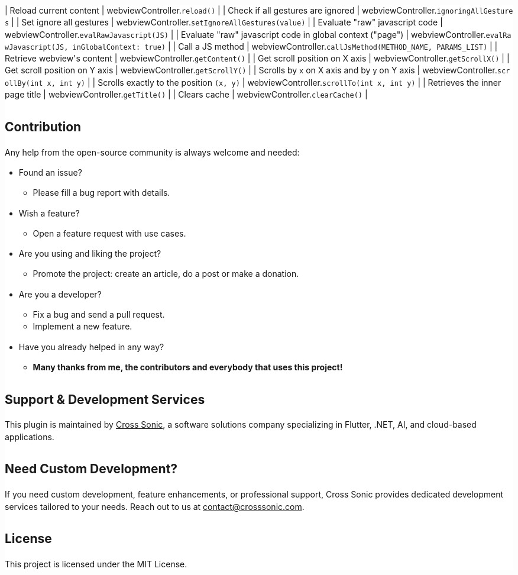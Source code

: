| Reload current content                                    | webviewController.`reload()`                                                                   |
| Check if all gestures are ignored                         | webviewController.`ignoringAllGestures`                                                        |
| Set ignore all gestures                                   | webviewController.`setIgnoreAllGestures(value)`                                                |
| Evaluate "raw" javascript code                            | webviewController.`evalRawJavascript(JS)`                                                      |
| Evaluate "raw" javascript code in global context ("page") | webviewController.`evalRawJavascript(JS, inGlobalContext: true)`                               |
| Call a JS method                                          | webviewController.`callJsMethod(METHOD_NAME, PARAMS_LIST)`                                     |
| Retrieve webview's content                                | webviewController.`getContent()`                                                               |
| Get scroll position on X axis                             | webviewController.`getScrollX()`                                                               |
| Get scroll position on Y axis                             | webviewController.`getScrollY()`                                                               |
| Scrolls by `x` on X axis and by `y` on Y axis             | webviewController.`scrollBy(int x, int y)`                                                     |
| Scrolls exactly to the position `(x, y)`                  | webviewController.`scrollTo(int x, int y)`                                                     |
| Retrieves the inner page title                            | webviewController.`getTitle()`                                                                 |
| Clears cache                                              | webviewController.`clearCache()`                                                               |

## Contribution

Any help from the open-source community is always welcome and needed:

-   Found an issue?
    
    -   Please fill a bug report with details.
-   Wish a feature?
    
    -   Open a feature request with use cases.
-   Are you using and liking the project?
    
    -   Promote the project: create an article, do a post or make a donation.
-   Are you a developer?
    
    -   Fix a bug and send a pull request.
    -   Implement a new feature.
-   Have you already helped in any way?
    
    -   **Many thanks from me, the contributors and everybody that uses this project!**

## Support & Development Services

This plugin is maintained by [Cross Sonic](https://crosssonic.com/), a software solutions company specializing in Flutter, .NET, AI, and cloud-based applications.

## Need Custom Development?

If you need custom development, feature enhancements, or professional support, Cross Sonic provides dedicated development services tailored to your needs. Reach out to us at contact@crosssonic.com.

## License

This project is licensed under the MIT License.
